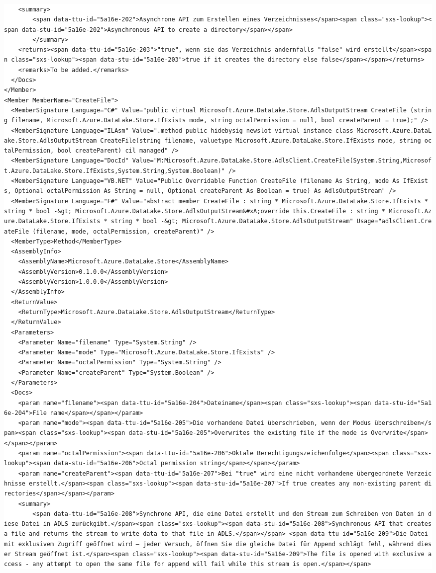         <summary>
            <span data-ttu-id="5a16e-202">Asynchrone API zum Erstellen eines Verzeichnisses</span><span class="sxs-lookup"><span data-stu-id="5a16e-202">Asynchronous API to create a directory</span></span>
            </summary>
        <returns><span data-ttu-id="5a16e-203">"true", wenn sie das Verzeichnis andernfalls "false" wird erstellt</span><span class="sxs-lookup"><span data-stu-id="5a16e-203">true if it creates the directory else false</span></span></returns>
        <remarks>To be added.</remarks>
      </Docs>
    </Member>
    <Member MemberName="CreateFile">
      <MemberSignature Language="C#" Value="public virtual Microsoft.Azure.DataLake.Store.AdlsOutputStream CreateFile (string filename, Microsoft.Azure.DataLake.Store.IfExists mode, string octalPermission = null, bool createParent = true);" />
      <MemberSignature Language="ILAsm" Value=".method public hidebysig newslot virtual instance class Microsoft.Azure.DataLake.Store.AdlsOutputStream CreateFile(string filename, valuetype Microsoft.Azure.DataLake.Store.IfExists mode, string octalPermission, bool createParent) cil managed" />
      <MemberSignature Language="DocId" Value="M:Microsoft.Azure.DataLake.Store.AdlsClient.CreateFile(System.String,Microsoft.Azure.DataLake.Store.IfExists,System.String,System.Boolean)" />
      <MemberSignature Language="VB.NET" Value="Public Overridable Function CreateFile (filename As String, mode As IfExists, Optional octalPermission As String = null, Optional createParent As Boolean = true) As AdlsOutputStream" />
      <MemberSignature Language="F#" Value="abstract member CreateFile : string * Microsoft.Azure.DataLake.Store.IfExists * string * bool -&gt; Microsoft.Azure.DataLake.Store.AdlsOutputStream&#xA;override this.CreateFile : string * Microsoft.Azure.DataLake.Store.IfExists * string * bool -&gt; Microsoft.Azure.DataLake.Store.AdlsOutputStream" Usage="adlsClient.CreateFile (filename, mode, octalPermission, createParent)" />
      <MemberType>Method</MemberType>
      <AssemblyInfo>
        <AssemblyName>Microsoft.Azure.DataLake.Store</AssemblyName>
        <AssemblyVersion>0.1.0.0</AssemblyVersion>
        <AssemblyVersion>1.0.0.0</AssemblyVersion>
      </AssemblyInfo>
      <ReturnValue>
        <ReturnType>Microsoft.Azure.DataLake.Store.AdlsOutputStream</ReturnType>
      </ReturnValue>
      <Parameters>
        <Parameter Name="filename" Type="System.String" />
        <Parameter Name="mode" Type="Microsoft.Azure.DataLake.Store.IfExists" />
        <Parameter Name="octalPermission" Type="System.String" />
        <Parameter Name="createParent" Type="System.Boolean" />
      </Parameters>
      <Docs>
        <param name="filename"><span data-ttu-id="5a16e-204">Dateiname</span><span class="sxs-lookup"><span data-stu-id="5a16e-204">File name</span></span></param>
        <param name="mode"><span data-ttu-id="5a16e-205">Die vorhandene Datei überschrieben, wenn der Modus überschreiben</span><span class="sxs-lookup"><span data-stu-id="5a16e-205">Overwrites the existing file if the mode is Overwrite</span></span></param>
        <param name="octalPermission"><span data-ttu-id="5a16e-206">Oktale Berechtigungszeichenfolge</span><span class="sxs-lookup"><span data-stu-id="5a16e-206">Octal permission string</span></span></param>
        <param name="createParent"><span data-ttu-id="5a16e-207">Bei "true" wird eine nicht vorhandene übergeordnete Verzeichnisse erstellt.</span><span class="sxs-lookup"><span data-stu-id="5a16e-207">If true creates any non-existing parent directories</span></span></param>
        <summary>
            <span data-ttu-id="5a16e-208">Synchrone API, die eine Datei erstellt und den Stream zum Schreiben von Daten in diese Datei in ADLS zurückgibt.</span><span class="sxs-lookup"><span data-stu-id="5a16e-208">Synchronous API that creates a file and returns the stream to write data to that file in ADLS.</span></span> <span data-ttu-id="5a16e-209">Die Datei mit exklusivem Zugriff geöffnet wird – jeder Versuch, öffnen Sie die gleiche Datei für Append schlägt fehl, während dieser Stream geöffnet ist.</span><span class="sxs-lookup"><span data-stu-id="5a16e-209">The file is opened with exclusive access - any attempt to open the same file for append will fail while this stream is open.</span></span>  
            